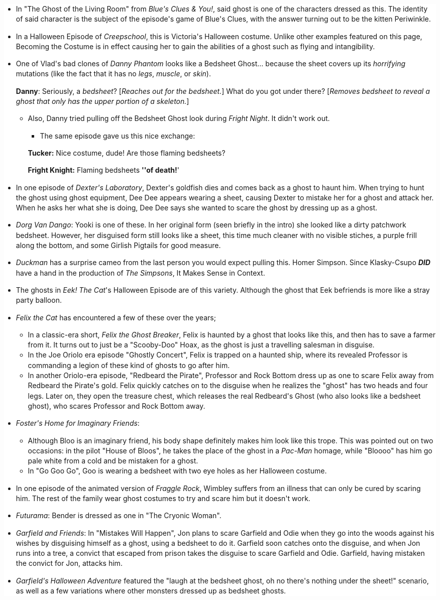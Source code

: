 -   In "The Ghost of the Living Room" from _Blue's Clues & You!_, said ghost is one of the characters dressed as this. The identity of said character is the subject of the episode's game of Blue's Clues, with the answer turning out to be the kitten Periwinkle.
-   In a Halloween Episode of _Creepschool_, this is Victoria's Halloween costume. Unlike other examples featured on this page, Becoming the Costume is in effect causing her to gain the abilities of a ghost such as flying and intangibility.
-   One of Vlad's bad clones of _Danny Phantom_ looks like a Bedsheet Ghost... because the sheet covers up its _horrifying_ mutations (like the fact that it has no _legs_, _muscle_, or _skin_).
    
    **Danny**: Seriously, a _bedsheet_? \[_Reaches out for the bedsheet._\] What do you got under there? \[_Removes bedsheet to reveal a ghost that only has the upper portion of a skeleton._\]
    
    -   Also, Danny tried pulling off the Bedsheet Ghost look during _Fright Night_. It didn't work out.
        
        -   The same episode gave us this nice exchange:
        
        **Tucker:** Nice costume, dude! Are those flaming bedsheets?
        
        **Fright Knight:** Flaming bedsheets **''of death!**'
        
-   In one episode of _Dexter's Laboratory_, Dexter's goldfish dies and comes back as a ghost to haunt him. When trying to hunt the ghost using ghost equipment, Dee Dee appears wearing a sheet, causing Dexter to mistake her for a ghost and attack her. When he asks her what she is doing, Dee Dee says she wanted to scare the ghost by dressing up as a ghost.
-   _Dorg Van Dango_: Yooki is one of these. In her original form (seen briefly in the intro) she looked like a dirty patchwork bedsheet. However, her disguised form still looks like a sheet, this time much cleaner with no visible stiches, a purple frill along the bottom, and some Girlish Pigtails for good measure.
-   _Duckman_ has a surprise cameo from the last person you would expect pulling this. Homer Simpson. Since Klasky-Csupo _**DID**_ have a hand in the production of _The Simpsons_, It Makes Sense in Context.
-   The ghosts in _Eek! The Cat_'s Halloween Episode are of this variety. Although the ghost that Eek befriends is more like a stray party balloon.
-   _Felix the Cat_ has encountered a few of these over the years;
    -   In a classic-era short, _Felix the Ghost Breaker_, Felix is haunted by a ghost that looks like this, and then has to save a farmer from it. It turns out to just be a "Scooby-Doo" Hoax, as the ghost is just a travelling salesman in disguise.
    -   In the Joe Oriolo era episode "Ghostly Concert", Felix is trapped on a haunted ship, where its revealed Professor is commanding a legion of these kind of ghosts to go after him.
    -   In another Oriolo-era episode, "Redbeard the Pirate", Professor and Rock Bottom dress up as one to scare Felix away from Redbeard the Pirate's gold. Felix quickly catches on to the disguise when he realizes the "ghost" has two heads and four legs. Later on, they open the treasure chest, which releases the real Redbeard's Ghost (who also looks like a bedsheet ghost), who scares Professor and Rock Bottom away.
-   _Foster's Home for Imaginary Friends_:
    -   Although Bloo is an imaginary friend, his body shape definitely makes him look like this trope. This was pointed out on two occasions: in the pilot "House of Bloos", he takes the place of the ghost in a _Pac-Man_ homage, while "Bloooo" has him go pale white from a cold and be mistaken for a ghost.
    -   In "Go Goo Go", Goo is wearing a bedsheet with two eye holes as her Halloween costume.
-   In one episode of the animated version of _Fraggle Rock_, Wimbley suffers from an illness that can only be cured by scaring him. The rest of the family wear ghost costumes to try and scare him but it doesn't work.
-   _Futurama_: Bender is dressed as one in "The Cryonic Woman".
-   _Garfield and Friends_: In "Mistakes Will Happen", Jon plans to scare Garfield and Odie when they go into the woods against his wishes by disguising himself as a ghost, using a bedsheet to do it. Garfield soon catches onto the disguise, and when Jon runs into a tree, a convict that escaped from prison takes the disguise to scare Garfield and Odie. Garfield, having mistaken the convict for Jon, attacks him.
-   _Garfield's Halloween Adventure_ featured the "laugh at the bedsheet ghost, oh no there's nothing under the sheet!" scenario, as well as a few variations where other monsters dressed up as bedsheet ghosts.